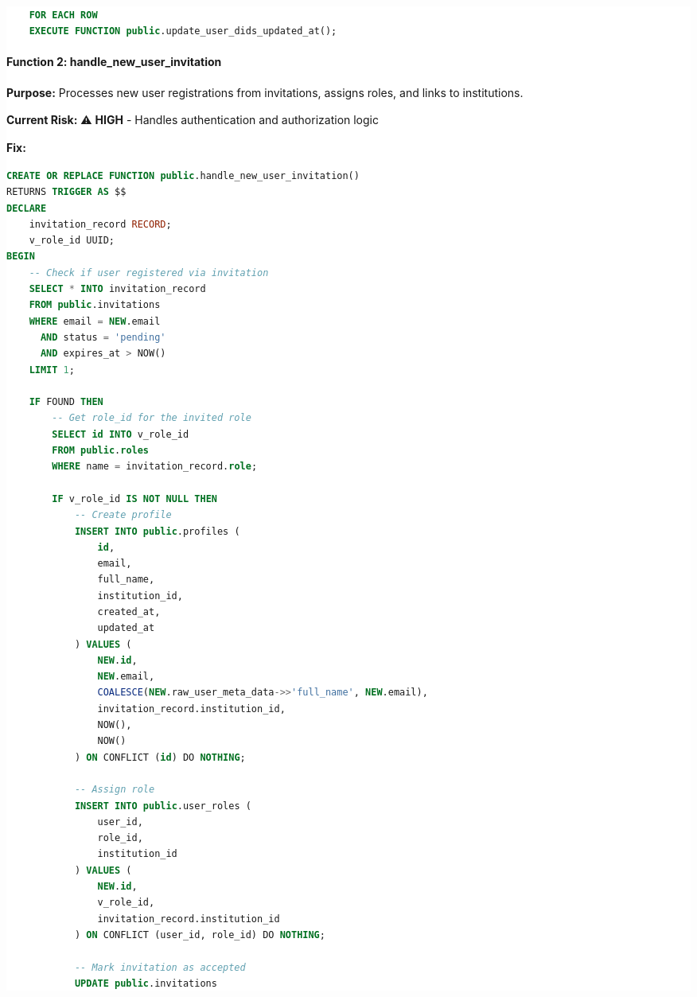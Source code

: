 ```sql
    FOR EACH ROW
    EXECUTE FUNCTION public.update_user_dids_updated_at();
```

#### Function 2: handle_new_user_invitation

**Purpose:** Processes new user registrations from invitations, assigns roles, and links to institutions.

**Current Risk:** ⚠️ **HIGH** - Handles authentication and authorization logic

**Fix:**

```sql
CREATE OR REPLACE FUNCTION public.handle_new_user_invitation()
RETURNS TRIGGER AS $$
DECLARE
    invitation_record RECORD;
    v_role_id UUID;
BEGIN
    -- Check if user registered via invitation
    SELECT * INTO invitation_record
    FROM public.invitations
    WHERE email = NEW.email
      AND status = 'pending'
      AND expires_at > NOW()
    LIMIT 1;

    IF FOUND THEN
        -- Get role_id for the invited role
        SELECT id INTO v_role_id
        FROM public.roles
        WHERE name = invitation_record.role;

        IF v_role_id IS NOT NULL THEN
            -- Create profile
            INSERT INTO public.profiles (
                id,
                email,
                full_name,
                institution_id,
                created_at,
                updated_at
            ) VALUES (
                NEW.id,
                NEW.email,
                COALESCE(NEW.raw_user_meta_data->>'full_name', NEW.email),
                invitation_record.institution_id,
                NOW(),
                NOW()
            ) ON CONFLICT (id) DO NOTHING;

            -- Assign role
            INSERT INTO public.user_roles (
                user_id,
                role_id,
                institution_id
            ) VALUES (
                NEW.id,
                v_role_id,
                invitation_record.institution_id
            ) ON CONFLICT (user_id, role_id) DO NOTHING;

            -- Mark invitation as accepted
            UPDATE public.invitations
```